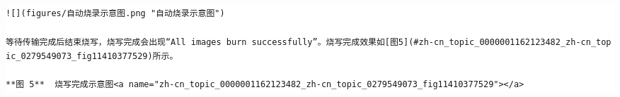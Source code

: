     ![](figures/自动烧录示意图.png "自动烧录示意图")

    等待传输完成后结束烧写，烧写完成会出现“All images burn successfully”。烧写完成效果如[图5](#zh-cn_topic_0000001162123482_zh-cn_topic_0279549073_fig11410377529)所示。

    **图 5**  烧写完成示意图<a name="zh-cn_topic_0000001162123482_zh-cn_topic_0279549073_fig11410377529"></a>  